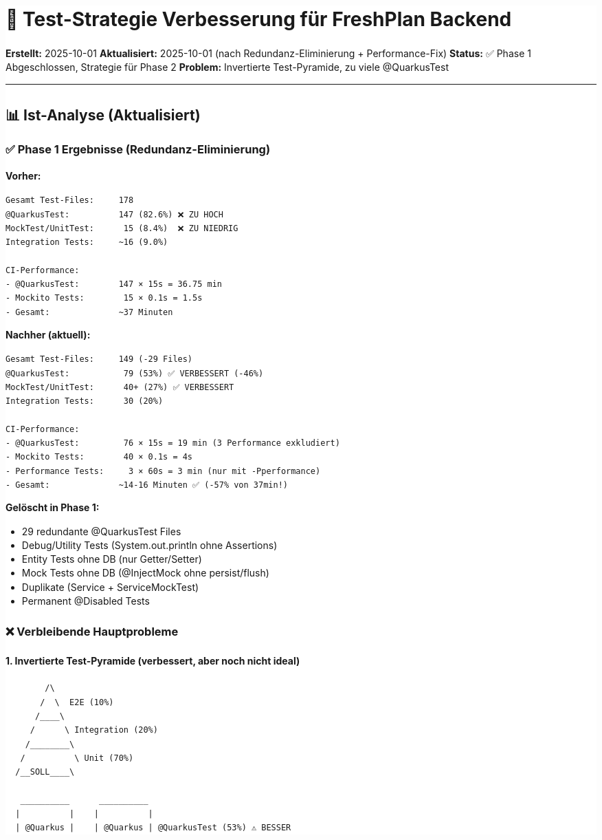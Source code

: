 # 🎯 Test-Strategie Verbesserung für FreshPlan Backend

**Erstellt:** 2025-10-01
**Aktualisiert:** 2025-10-01 (nach Redundanz-Eliminierung + Performance-Fix)
**Status:** ✅ Phase 1 Abgeschlossen, Strategie für Phase 2
**Problem:** Invertierte Test-Pyramide, zu viele @QuarkusTest

---

## 📊 Ist-Analyse (Aktualisiert)

### ✅ Phase 1 Ergebnisse (Redundanz-Eliminierung)

**Vorher:**
```
Gesamt Test-Files:     178
@QuarkusTest:          147 (82.6%) ❌ ZU HOCH
MockTest/UnitTest:      15 (8.4%)  ❌ ZU NIEDRIG
Integration Tests:     ~16 (9.0%)

CI-Performance:
- @QuarkusTest:        147 × 15s = 36.75 min
- Mockito Tests:        15 × 0.1s = 1.5s
- Gesamt:              ~37 Minuten
```

**Nachher (aktuell):**
```
Gesamt Test-Files:     149 (-29 Files)
@QuarkusTest:           79 (53%) ✅ VERBESSERT (-46%)
MockTest/UnitTest:      40+ (27%) ✅ VERBESSERT
Integration Tests:      30 (20%)

CI-Performance:
- @QuarkusTest:         76 × 15s = 19 min (3 Performance exkludiert)
- Mockito Tests:        40 × 0.1s = 4s
- Performance Tests:     3 × 60s = 3 min (nur mit -Pperformance)
- Gesamt:              ~14-16 Minuten ✅ (-57% von 37min!)
```

**Gelöscht in Phase 1:**
- 29 redundante @QuarkusTest Files
- Debug/Utility Tests (System.out.println ohne Assertions)
- Entity Tests ohne DB (nur Getter/Setter)
- Mock Tests ohne DB (@InjectMock ohne persist/flush)
- Duplikate (Service + ServiceMockTest)
- Permanent @Disabled Tests

### ❌ Verbleibende Hauptprobleme

#### 1. **Invertierte Test-Pyramide (verbessert, aber noch nicht ideal)**
```
        /\
       /  \  E2E (10%)
      /____\
     /      \ Integration (20%)
    /________\
   /          \ Unit (70%)
  /__SOLL____\

   __________      __________
  |          |    |          |
  | @Quarkus |    | @Quarkus | @QuarkusTest (53%) ⚠️ BESSER
```